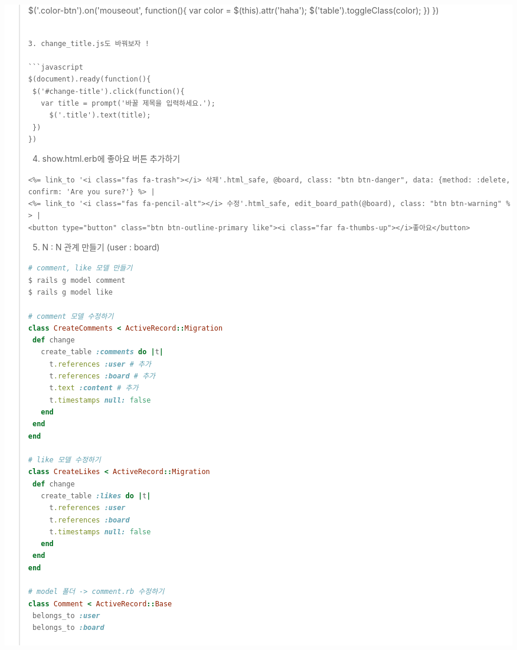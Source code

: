 >  $('.color-btn').on('mouseout', function(){
>    var color = $(this).attr('haha');
>    $('table').toggleClass(color);
>  })
>})
>```
>
>3. change_title.js도 바꿔보자 !
>
>```javascript
>$(document).ready(function(){
>  $('#change-title').click(function(){
>    var title = prompt('바꿀 제목을 입력하세요.');
>      $('.title').text(title);
>  })
>})
>```
>
>4. show.html.erb에 좋아요 버튼 추가하기 
>
>```erb
><%= link_to '<i class="fas fa-trash"></i> 삭제'.html_safe, @board, class: "btn btn-danger", data: {method: :delete, confirm: 'Are you sure?'} %> |
><%= link_to '<i class="fas fa-pencil-alt"></i> 수정'.html_safe, edit_board_path(@board), class: "btn btn-warning" %> |
><button type="button" class="btn btn-outline-primary like"><i class="far fa-thumbs-up"></i>좋아요</button> 
>```
>
>5.  N : N 관계 만들기 (user : board)
>
>```ruby
># comment, like 모델 만들기
>$ rails g model comment
>$ rails g model like
>
># comment 모델 수정하기
>class CreateComments < ActiveRecord::Migration
>  def change
>    create_table :comments do |t|
>      t.references :user # 추가
>      t.references :board # 추가
>      t.text :content # 추가
>      t.timestamps null: false
>    end
>  end
>end
>
># like 모델 수정하기
>class CreateLikes < ActiveRecord::Migration
>  def change
>    create_table :likes do |t|
>      t.references :user
>      t.references :board
>      t.timestamps null: false
>    end
>  end
>end
>
># model 폴더 -> comment.rb 수정하기
>class Comment < ActiveRecord::Base
>  belongs_to :user
>  belongs_to :board
>  